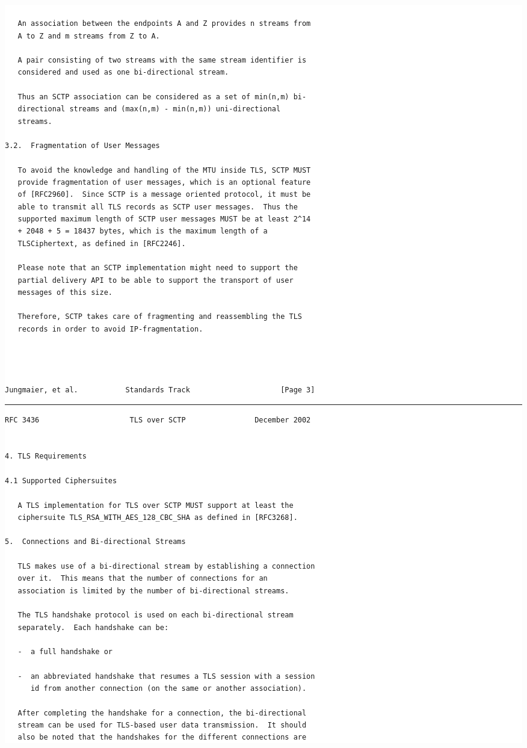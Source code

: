``` newpage

   An association between the endpoints A and Z provides n streams from
   A to Z and m streams from Z to A.

   A pair consisting of two streams with the same stream identifier is
   considered and used as one bi-directional stream.

   Thus an SCTP association can be considered as a set of min(n,m) bi-
   directional streams and (max(n,m) - min(n,m)) uni-directional
   streams.

3.2.  Fragmentation of User Messages

   To avoid the knowledge and handling of the MTU inside TLS, SCTP MUST
   provide fragmentation of user messages, which is an optional feature
   of [RFC2960].  Since SCTP is a message oriented protocol, it must be
   able to transmit all TLS records as SCTP user messages.  Thus the
   supported maximum length of SCTP user messages MUST be at least 2^14
   + 2048 + 5 = 18437 bytes, which is the maximum length of a
   TLSCiphertext, as defined in [RFC2246].

   Please note that an SCTP implementation might need to support the
   partial delivery API to be able to support the transport of user
   messages of this size.

   Therefore, SCTP takes care of fragmenting and reassembling the TLS
   records in order to avoid IP-fragmentation.




Jungmaier, et al.           Standards Track                     [Page 3]
```

------------------------------------------------------------------------

``` newpage
RFC 3436                     TLS over SCTP                December 2002


4. TLS Requirements

4.1 Supported Ciphersuites

   A TLS implementation for TLS over SCTP MUST support at least the
   ciphersuite TLS_RSA_WITH_AES_128_CBC_SHA as defined in [RFC3268].

5.  Connections and Bi-directional Streams

   TLS makes use of a bi-directional stream by establishing a connection
   over it.  This means that the number of connections for an
   association is limited by the number of bi-directional streams.

   The TLS handshake protocol is used on each bi-directional stream
   separately.  Each handshake can be:

   -  a full handshake or

   -  an abbreviated handshake that resumes a TLS session with a session
      id from another connection (on the same or another association).

   After completing the handshake for a connection, the bi-directional
   stream can be used for TLS-based user data transmission.  It should
   also be noted that the handshakes for the different connections are
```
